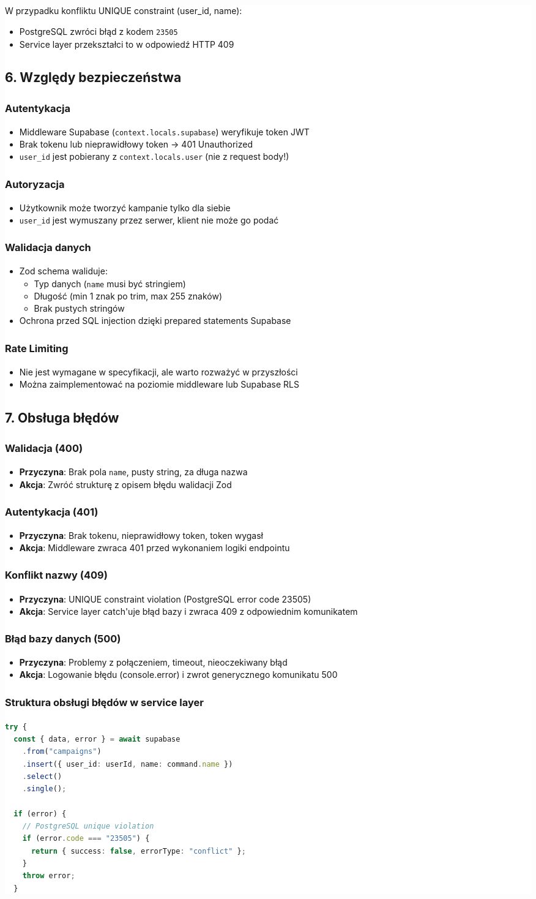 W przypadku konfliktu UNIQUE constraint (user_id, name):
- PostgreSQL zwróci błąd z kodem `23505`
- Service layer przekształci to w odpowiedź HTTP 409

## 6. Względy bezpieczeństwa

### Autentykacja
- Middleware Supabase (`context.locals.supabase`) weryfikuje token JWT
- Brak tokenu lub nieprawidłowy token → 401 Unauthorized
- `user_id` jest pobierany z `context.locals.user` (nie z request body!)

### Autoryzacja
- Użytkownik może tworzyć kampanie tylko dla siebie
- `user_id` jest wymuszany przez serwer, klient nie może go podać

### Walidacja danych
- Zod schema waliduje:
  - Typ danych (`name` musi być stringiem)
  - Długość (min 1 znak po trim, max 255 znaków)
  - Brak pustych stringów
- Ochrona przed SQL injection dzięki prepared statements Supabase

### Rate Limiting
- Nie jest wymagane w specyfikacji, ale warto rozważyć w przyszłości
- Można zaimplementować na poziomie middleware lub Supabase RLS

## 7. Obsługa błędów

### Walidacja (400)
- **Przyczyna**: Brak pola `name`, pusty string, za długa nazwa
- **Akcja**: Zwróć strukturę z opisem błędu walidacji Zod

### Autentykacja (401)
- **Przyczyna**: Brak tokenu, nieprawidłowy token, token wygasł
- **Akcja**: Middleware zwraca 401 przed wykonaniem logiki endpointu

### Konflikt nazwy (409)
- **Przyczyna**: UNIQUE constraint violation (PostgreSQL error code 23505)
- **Akcja**: Service layer catch'uje błąd bazy i zwraca 409 z odpowiednim komunikatem

### Błąd bazy danych (500)
- **Przyczyna**: Problemy z połączeniem, timeout, nieoczekiwany błąd
- **Akcja**: Logowanie błędu (console.error) i zwrot generycznego komunikatu 500

### Struktura obsługi błędów w service layer

```typescript
try {
  const { data, error } = await supabase
    .from("campaigns")
    .insert({ user_id: userId, name: command.name })
    .select()
    .single();

  if (error) {
    // PostgreSQL unique violation
    if (error.code === "23505") {
      return { success: false, errorType: "conflict" };
    }
    throw error;
  }
```